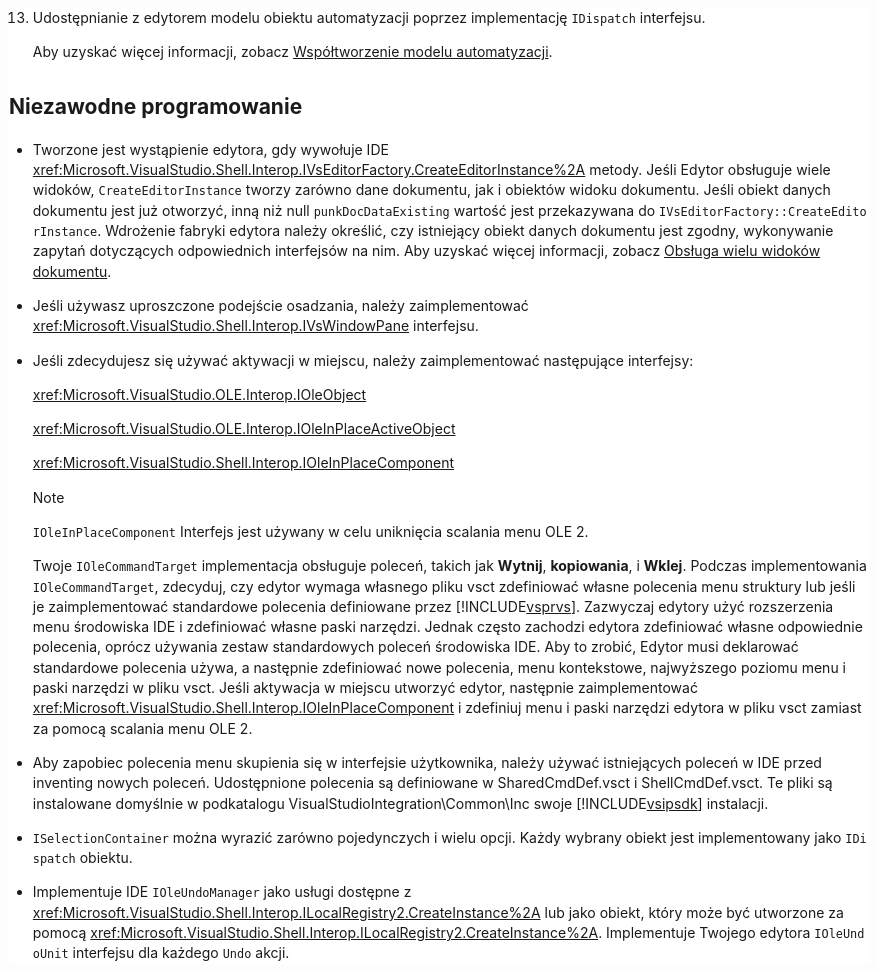 13. Udostępnianie z edytorem modelu obiektu automatyzacji poprzez implementację `IDispatch` interfejsu.  
  
     Aby uzyskać więcej informacji, zobacz [Współtworzenie modelu automatyzacji](../extensibility/internals/contributing-to-the-automation-model.md).  
  
## <a name="robust-programming"></a>Niezawodne programowanie  
  
-   Tworzone jest wystąpienie edytora, gdy wywołuje IDE <xref:Microsoft.VisualStudio.Shell.Interop.IVsEditorFactory.CreateEditorInstance%2A> metody. Jeśli Edytor obsługuje wiele widoków, `CreateEditorInstance` tworzy zarówno dane dokumentu, jak i obiektów widoku dokumentu. Jeśli obiekt danych dokumentu jest już otworzyć, inną niż null `punkDocDataExisting` wartość jest przekazywana do `IVsEditorFactory::CreateEditorInstance`. Wdrożenie fabryki edytora należy określić, czy istniejący obiekt danych dokumentu jest zgodny, wykonywanie zapytań dotyczących odpowiednich interfejsów na nim. Aby uzyskać więcej informacji, zobacz [Obsługa wielu widoków dokumentu](../extensibility/supporting-multiple-document-views.md).  
  
-   Jeśli używasz uproszczone podejście osadzania, należy zaimplementować <xref:Microsoft.VisualStudio.Shell.Interop.IVsWindowPane> interfejsu.  
  
-   Jeśli zdecydujesz się używać aktywacji w miejscu, należy zaimplementować następujące interfejsy:  
  
     <xref:Microsoft.VisualStudio.OLE.Interop.IOleObject>  
  
     <xref:Microsoft.VisualStudio.OLE.Interop.IOleInPlaceActiveObject>  
  
     <xref:Microsoft.VisualStudio.Shell.Interop.IOleInPlaceComponent>  
  
    > [!NOTE]
    >  `IOleInPlaceComponent` Interfejs jest używany w celu uniknięcia scalania menu OLE 2.  
  
     Twoje `IOleCommandTarget` implementacja obsługuje poleceń, takich jak **Wytnij**, **kopiowania**, i **Wklej**. Podczas implementowania `IOleCommandTarget`, zdecyduj, czy edytor wymaga własnego pliku vsct zdefiniować własne polecenia menu struktury lub jeśli je zaimplementować standardowe polecenia definiowane przez [!INCLUDE[vsprvs](../includes/vsprvs-md.md)]. Zazwyczaj edytory użyć rozszerzenia menu środowiska IDE i zdefiniować własne paski narzędzi. Jednak często zachodzi edytora zdefiniować własne odpowiednie polecenia, oprócz używania zestaw standardowych poleceń środowiska IDE. Aby to zrobić, Edytor musi deklarować standardowe polecenia używa, a następnie zdefiniować nowe polecenia, menu kontekstowe, najwyższego poziomu menu i paski narzędzi w pliku vsct. Jeśli aktywacja w miejscu utworzyć edytor, następnie zaimplementować <xref:Microsoft.VisualStudio.Shell.Interop.IOleInPlaceComponent> i zdefiniuj menu i paski narzędzi edytora w pliku vsct zamiast za pomocą scalania menu OLE 2.  
  
-   Aby zapobiec polecenia menu skupienia się w interfejsie użytkownika, należy używać istniejących poleceń w IDE przed inventing nowych poleceń. Udostępnione polecenia są definiowane w SharedCmdDef.vsct i ShellCmdDef.vsct. Te pliki są instalowane domyślnie w podkatalogu VisualStudioIntegration\Common\Inc swoje [!INCLUDE[vsipsdk](../includes/vsipsdk-md.md)] instalacji.  
  
-   `ISelectionContainer` można wyrazić zarówno pojedynczych i wielu opcji. Każdy wybrany obiekt jest implementowany jako `IDispatch` obiektu.  
  
-   Implementuje IDE `IOleUndoManager` jako usługi dostępne z <xref:Microsoft.VisualStudio.Shell.Interop.ILocalRegistry2.CreateInstance%2A> lub jako obiekt, który może być utworzone za pomocą <xref:Microsoft.VisualStudio.Shell.Interop.ILocalRegistry2.CreateInstance%2A>. Implementuje Twojego edytora `IOleUndoUnit` interfejsu dla każdego `Undo` akcji.  
  